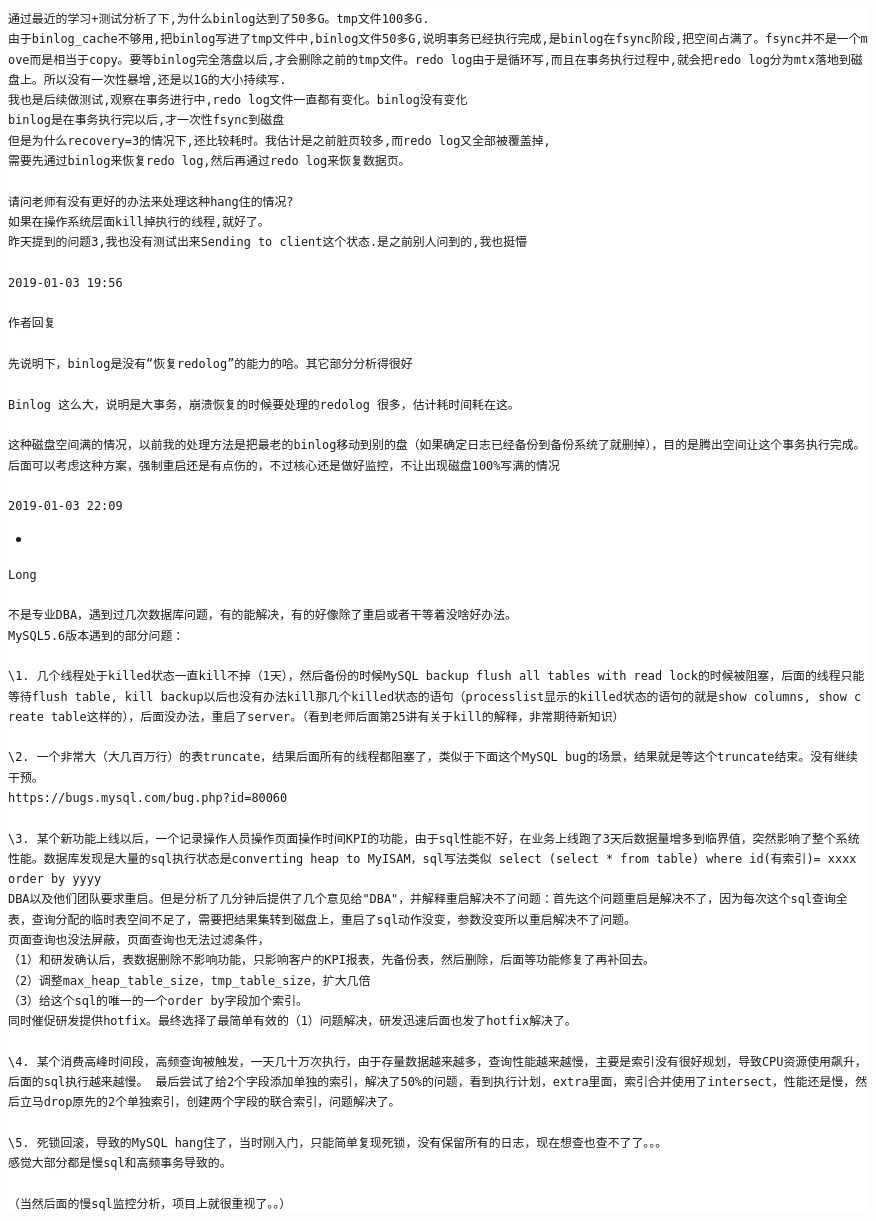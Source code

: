     通过最近的学习+测试分析了下,为什么binlog达到了50多G。tmp文件100多G.
    由于binlog_cache不够用,把binlog写进了tmp文件中,binlog文件50多G,说明事务已经执行完成,是binlog在fsync阶段,把空间占满了。fsync并不是一个move而是相当于copy。要等binlog完全落盘以后,才会删除之前的tmp文件。redo log由于是循环写,而且在事务执行过程中,就会把redo log分为mtx落地到磁盘上。所以没有一次性暴增,还是以1G的大小持续写.
    我也是后续做测试,观察在事务进行中,redo log文件一直都有变化。binlog没有变化
    binlog是在事务执行完以后,才一次性fsync到磁盘
    但是为什么recovery=3的情况下,还比较耗时。我估计是之前脏页较多,而redo log又全部被覆盖掉,
    需要先通过binlog来恢复redo log,然后再通过redo log来恢复数据页。

    请问老师有没有更好的办法来处理这种hang住的情况?
    如果在操作系统层面kill掉执行的线程,就好了。
    昨天提到的问题3,我也没有测试出来Sending to client这个状态.是之前别人问到的,我也挺懵

    2019-01-03 19:56

    作者回复

    先说明下，binlog是没有“恢复redolog”的能力的哈。其它部分分析得很好

    Binlog 这么大，说明是大事务，崩溃恢复的时候要处理的redolog 很多，估计耗时间耗在这。

    这种磁盘空间满的情况，以前我的处理方法是把最老的binlog移动到别的盘（如果确定日志已经备份到备份系统了就删掉），目的是腾出空间让这个事务执行完成。
    后面可以考虑这种方案，强制重启还是有点伤的，不过核心还是做好监控，不让出现磁盘100%写满的情况

    2019-01-03 22:09

- 

    Long

    不是专业DBA，遇到过几次数据库问题，有的能解决，有的好像除了重启或者干等着没啥好办法。
    MySQL5.6版本遇到的部分问题：

    \1. 几个线程处于killed状态一直kill不掉（1天），然后备份的时候MySQL backup flush all tables with read lock的时候被阻塞，后面的线程只能等待flush table, kill backup以后也没有办法kill那几个killed状态的语句（processlist显示的killed状态的语句的就是show columns, show create table这样的），后面没办法，重启了server。（看到老师后面第25讲有关于kill的解释，非常期待新知识）

    \2. 一个非常大（大几百万行）的表truncate，结果后面所有的线程都阻塞了，类似于下面这个MySQL bug的场景，结果就是等这个truncate结束。没有继续干预。
    https://bugs.mysql.com/bug.php?id=80060

    \3. 某个新功能上线以后，一个记录操作人员操作页面操作时间KPI的功能，由于sql性能不好，在业务上线跑了3天后数据量增多到临界值，突然影响了整个系统性能。数据库发现是大量的sql执行状态是converting heap to MyISAM，sql写法类似 select (select * from table) where id(有索引)= xxxx order by yyyy
    DBA以及他们团队要求重启。但是分析了几分钟后提供了几个意见给"DBA"，并解释重启解决不了问题：首先这个问题重启是解决不了，因为每次这个sql查询全表，查询分配的临时表空间不足了，需要把结果集转到磁盘上，重启了sql动作没变，参数没变所以重启解决不了问题。
    页面查询也没法屏蔽，页面查询也无法过滤条件，
    （1）和研发确认后，表数据删除不影响功能，只影响客户的KPI报表，先备份表，然后删除，后面等功能修复了再补回去。
    （2）调整max_heap_table_size，tmp_table_size，扩大几倍
    （3）给这个sql的唯一的一个order by字段加个索引。
    同时催促研发提供hotfix。最终选择了最简单有效的（1）问题解决，研发迅速后面也发了hotfix解决了。

    \4. 某个消费高峰时间段，高频查询被触发，一天几十万次执行，由于存量数据越来越多，查询性能越来越慢，主要是索引没有很好规划，导致CPU资源使用飙升，后面的sql执行越来越慢。 最后尝试了给2个字段添加单独的索引，解决了50%的问题，看到执行计划，extra里面，索引合并使用了intersect，性能还是慢，然后立马drop原先的2个单独索引，创建两个字段的联合索引，问题解决了。

    \5. 死锁回滚，导致的MySQL hang住了，当时刚入门，只能简单复现死锁，没有保留所有的日志，现在想查也查不了了。。。
    感觉大部分都是慢sql和高频事务导致的。

    （当然后面的慢sql监控分析，项目上就很重视了。。）

    